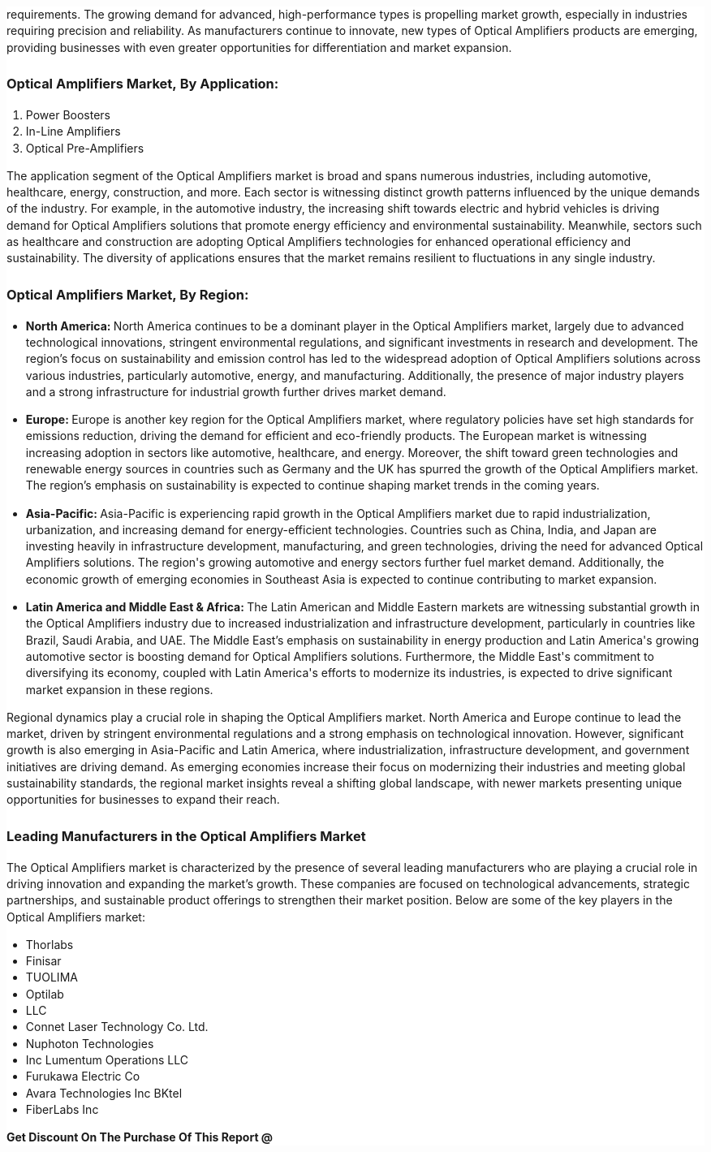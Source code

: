 requirements. The growing demand for advanced, high-performance types is propelling market growth, especially in industries requiring precision and reliability. As manufacturers continue to innovate, new types of Optical Amplifiers products are emerging, providing businesses with even greater opportunities for differentiation and market expansion.</p><h3>Optical Amplifiers Market,&nbsp;By Application:</h3><ol><li>Power Boosters<li> In-Line Amplifiers<li> Optical Pre-Amplifiers</li></ol><p>The application segment of the Optical Amplifiers market is broad and spans numerous industries, including automotive, healthcare, energy, construction, and more. Each sector is witnessing distinct growth patterns influenced by the unique demands of the industry. For example, in the automotive industry, the increasing shift towards electric and hybrid vehicles is driving demand for Optical Amplifiers solutions that promote energy efficiency and environmental sustainability. Meanwhile, sectors such as healthcare and construction are adopting Optical Amplifiers technologies for enhanced operational efficiency and sustainability. The diversity of applications ensures that the market remains resilient to fluctuations in any single industry.</p><h3>Optical Amplifiers Market, By Region:</h3><ul><li><p><strong>North America:&nbsp;</strong>North America continues to be a dominant player in the Optical Amplifiers market, largely due to advanced technological innovations, stringent environmental regulations, and significant investments in research and development. The region&rsquo;s focus on sustainability and emission control has led to the widespread adoption of Optical Amplifiers solutions across various industries, particularly automotive, energy, and manufacturing. Additionally, the presence of major industry players and a strong infrastructure for industrial growth further drives market demand.</p></li><li><p><strong><strong>Europe:&nbsp;</strong></strong>Europe is another key region for the Optical Amplifiers market, where regulatory policies have set high standards for emissions reduction, driving the demand for efficient and eco-friendly products. The European market is witnessing increasing adoption in sectors like automotive, healthcare, and energy. Moreover, the shift toward green technologies and renewable energy sources in countries such as Germany and the UK has spurred the growth of the Optical Amplifiers market. The region&rsquo;s emphasis on sustainability is expected to continue shaping market trends in the coming years.</p></li><li><p><strong><strong>Asia-Pacific:&nbsp;</strong></strong>Asia-Pacific is experiencing rapid growth in the Optical Amplifiers market due to rapid industrialization, urbanization, and increasing demand for energy-efficient technologies. Countries such as China, India, and Japan are investing heavily in infrastructure development, manufacturing, and green technologies, driving the need for advanced Optical Amplifiers solutions. The region's growing automotive and energy sectors further fuel market demand. Additionally, the economic growth of emerging economies in Southeast Asia is expected to continue contributing to market expansion.</p></li><li><p><strong><strong>Latin America and Middle East &amp; Africa:&nbsp;</strong></strong>The Latin American and Middle Eastern markets are witnessing substantial growth in the Optical Amplifiers industry due to increased industrialization and infrastructure development, particularly in countries like Brazil, Saudi Arabia, and UAE. The Middle East&rsquo;s emphasis on sustainability in energy production and Latin America's growing automotive sector is boosting demand for Optical Amplifiers solutions. Furthermore, the Middle East's commitment to diversifying its economy, coupled with Latin America's efforts to modernize its industries, is expected to drive significant market expansion in these regions.</p></li></ul><p>Regional dynamics play a crucial role in shaping the Optical Amplifiers market. North America and Europe continue to lead the market, driven by stringent environmental regulations and a strong emphasis on technological innovation. However, significant growth is also emerging in Asia-Pacific and Latin America, where industrialization, infrastructure development, and government initiatives are driving demand. As emerging economies increase their focus on modernizing their industries and meeting global sustainability standards, the regional market insights reveal a shifting global landscape, with newer markets presenting unique opportunities for businesses to expand their reach.</p><h3><strong>Leading Manufacturers in the Optical Amplifiers Market</strong></h3><p>The Optical Amplifiers market is characterized by the presence of several leading manufacturers who are playing a crucial role in driving innovation and expanding the market&rsquo;s growth. These companies are focused on technological advancements, strategic partnerships, and sustainable product offerings to strengthen their market position. Below are some of the key players in the Optical Amplifiers market:</p></div><div class="article-main__content" data-test-id="publishing-text-block"><ul><li><span class="">Thorlabs<li>Finisar<li>TUOLIMA<li>Optilab<li>LLC<li>Connet Laser Technology Co. Ltd.<li>Nuphoton Technologies<li>Inc Lumentum Operations LLC<li>Furukawa Electric Co<li>Avara Technologies Inc BKtel<li>FiberLabs Inc</span></li></ul></div><div class="article-main__content" data-test-id="publishing-text-block"><p><span class="font-[700]"><strong>Get Discount On The Purchase Of This Report @</strong>